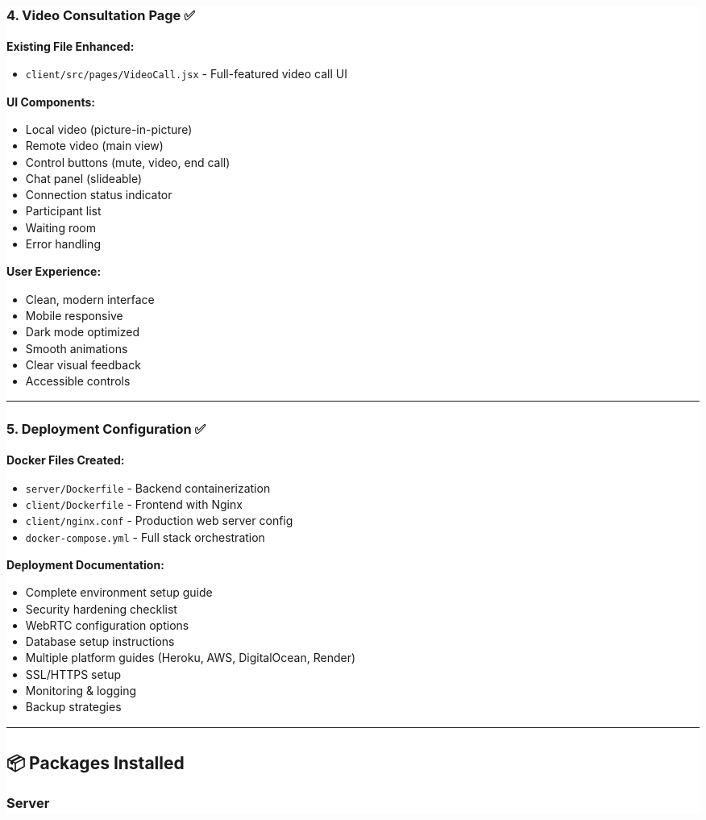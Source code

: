 
### 4. Video Consultation Page ✅

**Existing File Enhanced:**

- `client/src/pages/VideoCall.jsx` - Full-featured video call UI

**UI Components:**

- Local video (picture-in-picture)
- Remote video (main view)
- Control buttons (mute, video, end call)
- Chat panel (slideable)
- Connection status indicator
- Participant list
- Waiting room
- Error handling

**User Experience:**

- Clean, modern interface
- Mobile responsive
- Dark mode optimized
- Smooth animations
- Clear visual feedback
- Accessible controls

---

### 5. Deployment Configuration ✅

**Docker Files Created:**

- `server/Dockerfile` - Backend containerization
- `client/Dockerfile` - Frontend with Nginx
- `client/nginx.conf` - Production web server config
- `docker-compose.yml` - Full stack orchestration

**Deployment Documentation:**

- Complete environment setup guide
- Security hardening checklist
- WebRTC configuration options
- Database setup instructions
- Multiple platform guides (Heroku, AWS, DigitalOcean, Render)
- SSL/HTTPS setup
- Monitoring & logging
- Backup strategies

---

## 📦 **Packages Installed**

### Server

